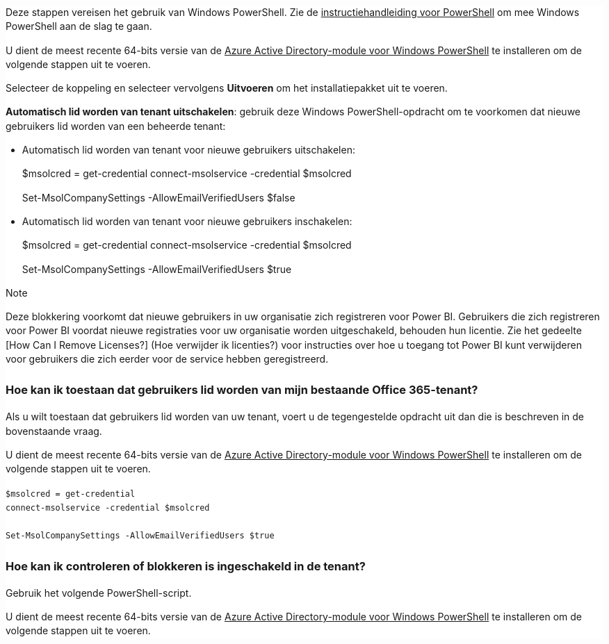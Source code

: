Deze stappen vereisen het gebruik van Windows PowerShell. Zie de [instructiehandleiding voor PowerShell](http://go.microsoft.com/fwlink/p/?LinkID=286814) om mee Windows PowerShell aan de slag te gaan.

U dient de meest recente 64-bits versie van de [Azure Active Directory-module voor Windows PowerShell](http://go.microsoft.com/fwlink/p/?LinkID=236297) te installeren om de volgende stappen uit te voeren.

Selecteer de koppeling en selecteer vervolgens **Uitvoeren** om het installatiepakket uit te voeren.

**Automatisch lid worden van tenant uitschakelen**: gebruik deze Windows PowerShell-opdracht om te voorkomen dat nieuwe gebruikers lid worden van een beheerde tenant:

* Automatisch lid worden van tenant voor nieuwe gebruikers uitschakelen:
  
    $msolcred = get-credential   connect-msolservice -credential $msolcred
  
    Set-MsolCompanySettings -AllowEmailVerifiedUsers $false
* Automatisch lid worden van tenant voor nieuwe gebruikers inschakelen:
  
    $msolcred = get-credential   connect-msolservice -credential $msolcred
  
    Set-MsolCompanySettings -AllowEmailVerifiedUsers $true

> [!NOTE]
> Deze blokkering voorkomt dat nieuwe gebruikers in uw organisatie zich registreren voor Power BI. Gebruikers die zich registreren voor Power BI voordat nieuwe registraties voor uw organisatie worden uitgeschakeld, behouden hun licentie. Zie het gedeelte [How Can I Remove Licenses?] (Hoe verwijder ik licenties?) voor instructies over hoe u toegang tot Power BI kunt verwijderen voor gebruikers die zich eerder voor de service hebben geregistreerd.
> 
> 

### <a name="how-can-i-allow-users-to-join-my-existing-office-365-tenant"></a>Hoe kan ik toestaan dat gebruikers lid worden van mijn bestaande Office 365-tenant?
Als u wilt toestaan dat gebruikers lid worden van uw tenant, voert u de tegengestelde opdracht uit dan die is beschreven in de bovenstaande vraag.

U dient de meest recente 64-bits versie van de [Azure Active Directory-module voor Windows PowerShell](http://go.microsoft.com/fwlink/p/?LinkID=236297) te installeren om de volgende stappen uit te voeren.

    $msolcred = get-credential
    connect-msolservice -credential $msolcred

    Set-MsolCompanySettings -AllowEmailVerifiedUsers $true

### <a name="how-do-i-verify-if-i-have-the-block-on-in-the-tenant"></a>Hoe kan ik controleren of blokkeren is ingeschakeld in de tenant?
Gebruik het volgende PowerShell-script.

U dient de meest recente 64-bits versie van de [Azure Active Directory-module voor Windows PowerShell](http://go.microsoft.com/fwlink/p/?LinkID=236297) te installeren om de volgende stappen uit te voeren.
